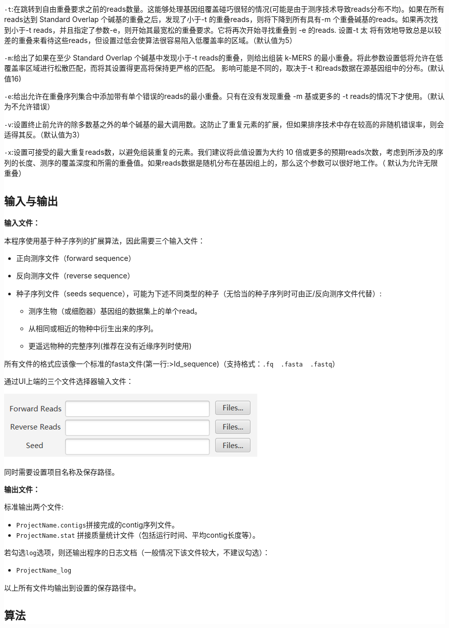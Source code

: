 `-t`:在跳转到自由重叠要求之前的reads数量。这能够处理基因组覆盖碰巧很轻的情况(可能是由于测序技术导致reads分布不均)。如果在所有reads达到 Standard Overlap 个碱基的重叠之后，发现了小于-t 的重叠reads，则将下降到所有具有-m 个重叠碱基的reads。如果再次找到小于-t reads，并且指定了参数-e，则开始其最宽松的重叠要求。它将再次开始寻找重叠到 -e 的reads. 设置-t 太 将有效地导致总是以较差的重叠来看待这些reads，但设置过低会使算法很容易陷入低覆盖率的区域。（默认值为5）

`-m`:给出了如果在至少 Standard Overlap 个碱基中发现小于-t reads的重叠，则给出组装 k-MERS 的最小重叠。将此参数设置低将允许在低覆盖率区域进行松散匹配，而将其设置得更高将保持更严格的匹配。 影响可能是不同的，取决于-t 和reads数据在源基因组中的分布。(默认值16)

`-e`:给出允许在重叠序列集合中添加带有单个错误的reads的最小重叠。只有在没有发现重叠 -m 基或更多的 -t reads的情况下才使用。（默认为不允许错误）

`-v`:设置终止前允许的除多数基之外的单个碱基的最大调用数。这防止了重复元素的扩展，但如果排序技术中存在较高的非随机错误率，则会适得其反。（默认值为3）

`-x`:设置可接受的最大重复reads数，以避免组装重复的元素。我们建议将此值设置为大约 10 倍或更多的预期reads次数，考虑到所涉及的序列的长度、测序的覆盖深度和所需的重叠值。如果reads数据是随机分布在基因组上的，那么这个参数可以很好地工作。（ 默认为允许无限重叠）

## 输入与输出

**输入文件：**

本程序使用基于种子序列的扩展算法，因此需要三个输入文件：

- 正向测序文件（forward sequence）

- 反向测序文件（reverse sequence）

- 种子序列文件（seeds sequence），可能为下述不同类型的种子（无恰当的种子序列时可由正/反向测序文件代替）:

  - 测序生物（或细胞器）基因组的数据集上的单个read。

  - 从相同或相近的物种中衍生出来的序列。

  - 更遥远物种的完整序列(推荐在没有近缘序列时使用)

所有文件的格式应该像一个标准的fasta文件(第一行:&gt;Id_sequence)（支持格式：`.fq  .fasta  .fastq`）

通过UI上端的三个文件选择器输入文件：

![image-20220411153430028](README.assets/image-20220411153430028.png)

同时需要设置项目名称及保存路径。

**输出文件：**

标准输出两个文件:

- `ProjectName.contigs`拼接完成的contig序列文件。
- `ProjectName.stat` 拼接质量统计文件（包括运行时间、平均contig长度等）。

若勾选`log`选项，则还输出程序的日志文档（一般情况下该文件较大，不建议勾选）：

- `ProjectName_log`

以上所有文件均输出到设置的保存路径中。

## 算法
